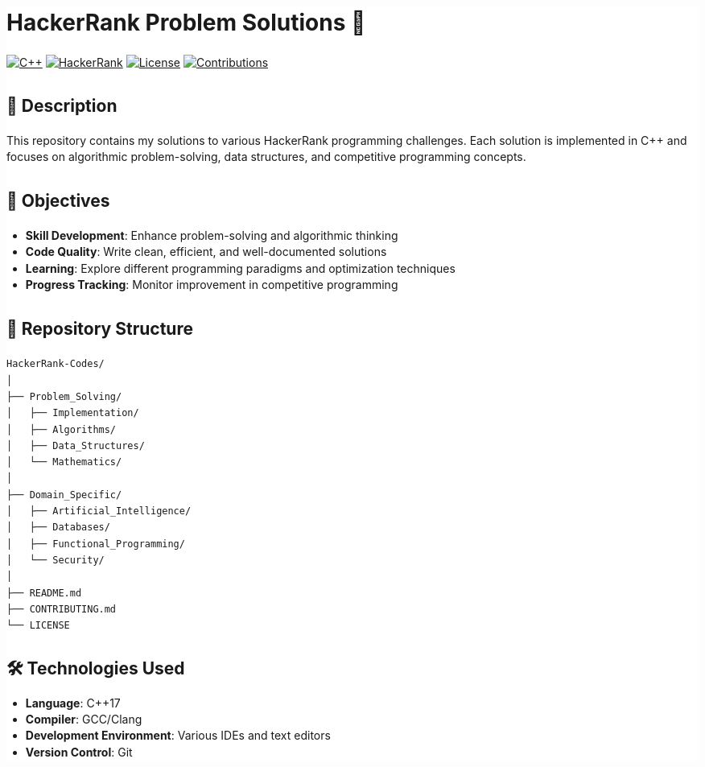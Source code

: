 # HackerRank Problem Solutions 🚀

[![C++](https://img.shields.io/badge/C%2B%2B-17-blue.svg)](https://isocpp.org/)
[![HackerRank](https://img.shields.io/badge/HackerRank-Solutions-green.svg)](https://www.hackerrank.com/)
[![License](https://img.shields.io/badge/License-MIT-yellow.svg)](LICENSE)
[![Contributions](https://img.shields.io/badge/Contributions-Welcome-orange.svg)](CONTRIBUTING.md)

## 📝 Description

This repository contains my solutions to various HackerRank programming challenges. Each solution is implemented in C++ and focuses on algorithmic problem-solving, data structures, and competitive programming concepts.

## 🎯 Objectives

- **Skill Development**: Enhance problem-solving and algorithmic thinking
- **Code Quality**: Write clean, efficient, and well-documented solutions
- **Learning**: Explore different programming paradigms and optimization techniques
- **Progress Tracking**: Monitor improvement in competitive programming

## 📁 Repository Structure

```
HackerRank-Codes/
│
├── Problem_Solving/
│   ├── Implementation/
│   ├── Algorithms/
│   ├── Data_Structures/
│   └── Mathematics/
│
├── Domain_Specific/
│   ├── Artificial_Intelligence/
│   ├── Databases/
│   ├── Functional_Programming/
│   └── Security/
│
├── README.md
├── CONTRIBUTING.md
└── LICENSE
```

## 🛠️ Technologies Used

- **Language**: C++17
- **Compiler**: GCC/Clang
- **Development Environment**: Various IDEs and text editors
- **Version Control**: Git
